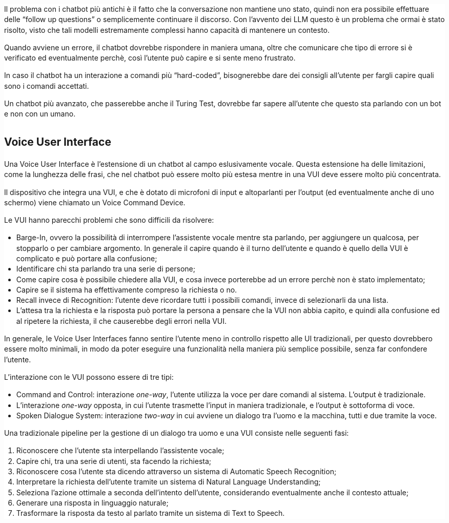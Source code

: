 Il problema con i chatbot più antichi è il fatto che la conversazione non mantiene uno stato, quindi non era possibile effettuare delle “follow up questions” o semplicemente continuare il discorso. Con l’avvento dei LLM questo è un problema che ormai è stato risolto, visto che tali modelli estremamente complessi hanno capacità di mantenere un contesto.

Quando avviene un errore, il chatbot dovrebbe rispondere in maniera umana, oltre che comunicare che tipo di errore si è verificato ed eventualmente perchè, così l’utente può capire e si sente meno frustrato.

In caso il chatbot ha un interazione a comandi più “hard-coded”, bisognerebbe dare dei consigli all’utente per fargli capire quali sono i comandi accettati.

Un chatbot più avanzato, che passerebbe anche il Turing Test, dovrebbe far sapere all’utente che questo sta parlando con un bot e non con un umano.

## Voice User Interface

Una Voice User Interface è l’estensione di un chatbot al campo eslusivamente vocale. Questa estensione ha delle limitazioni, come la lunghezza delle frasi, che nel chatbot può essere molto più estesa mentre in una VUI deve essere molto più concentrata. 

Il dispositivo che integra una VUI, e che è dotato di microfoni di input e altoparlanti per l’output (ed eventualmente anche di uno schermo) viene chiamato un Voice Command Device.

Le VUI hanno parecchi problemi che sono difficili da risolvere:

- Barge-In, ovvero la possibilità di interrompere l’assistente vocale mentre sta parlando, per aggiungere un qualcosa, per stopparlo o per cambiare argomento. In generale il capire quando è il turno dell’utente e quando è quello della VUI è complicato e può portare alla confusione;
- Identificare chi sta parlando tra una serie di persone;
- Come capire cosa è possibile chiedere alla VUI, e cosa invece porterebbe ad un errore perchè non è stato implementato;
- Capire se il sistema ha effettivamente compreso la richiesta o no.
- Recall invece di Recognition: l’utente deve ricordare tutti i possibili comandi, invece di selezionarli da una lista.
- L’attesa tra la richiesta e la risposta può portare la persona a pensare che la VUI non abbia capito, e quindi alla confusione ed al ripetere la richiesta, il che causerebbe degli errori nella VUI.

In generale, le Voice User Interfaces fanno sentire l’utente meno in controllo rispetto alle UI tradizionali, per questo dovrebbero essere molto minimali, in modo da poter eseguire una funzionalità nella maniera più semplice possibile, senza far confondere l’utente.

L’interazione con le VUI possono essere di tre tipi:

- Command and Control: interazione *one-way*, l’utente utilizza la voce per dare comandi al sistema. L’output è tradizionale.
- L’interazione *one-way* opposta, in cui l’utente trasmette l’input in maniera tradizionale, e l’output è sottoforma di voce.
- Spoken Dialogue System: interazione *two-way* in cui avviene un dialogo tra l’uomo e la macchina, tutti e due tramite la voce.

Una tradizionale pipeline per la gestione di un dialogo tra uomo e una VUI consiste nelle seguenti fasi:

1. Riconoscere che l’utente sta interpellando l’assistente vocale;
2. Capire chi, tra una serie di utenti, sta facendo la richiesta;
3. Riconoscere cosa l’utente sta dicendo attraverso un sistema di Automatic Speech Recognition;
4. Interpretare la richiesta dell’utente tramite un sistema di Natural Language Understanding;
5. Seleziona l’azione ottimale a seconda dell’intento dell’utente, considerando eventualmente anche il contesto attuale;
6. Generare una risposta in linguaggio naturale;
7. Trasformare la risposta da testo al parlato tramite un sistema di Text to Speech.
